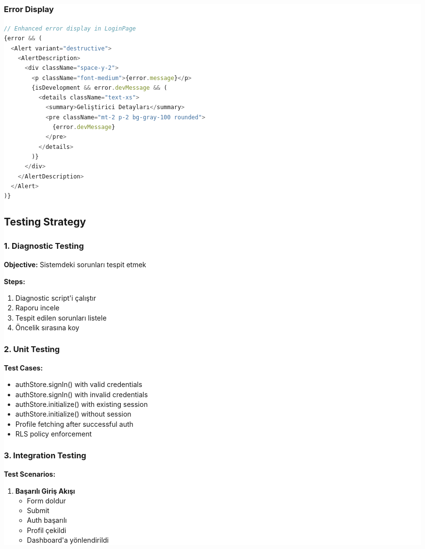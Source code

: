 
### Error Display

```typescript
// Enhanced error display in LoginPage
{error && (
  <Alert variant="destructive">
    <AlertDescription>
      <div className="space-y-2">
        <p className="font-medium">{error.message}</p>
        {isDevelopment && error.devMessage && (
          <details className="text-xs">
            <summary>Geliştirici Detayları</summary>
            <pre className="mt-2 p-2 bg-gray-100 rounded">
              {error.devMessage}
            </pre>
          </details>
        )}
      </div>
    </AlertDescription>
  </Alert>
)}
```

## Testing Strategy

### 1. Diagnostic Testing

**Objective:** Sistemdeki sorunları tespit etmek

**Steps:**
1. Diagnostic script'i çalıştır
2. Raporu incele
3. Tespit edilen sorunları listele
4. Öncelik sırasına koy

### 2. Unit Testing

**Test Cases:**
- authStore.signIn() with valid credentials
- authStore.signIn() with invalid credentials
- authStore.initialize() with existing session
- authStore.initialize() without session
- Profile fetching after successful auth
- RLS policy enforcement

### 3. Integration Testing

**Test Scenarios:**
1. **Başarılı Giriş Akışı**
   - Form doldur
   - Submit
   - Auth başarılı
   - Profil çekildi
   - Dashboard'a yönlendirildi
